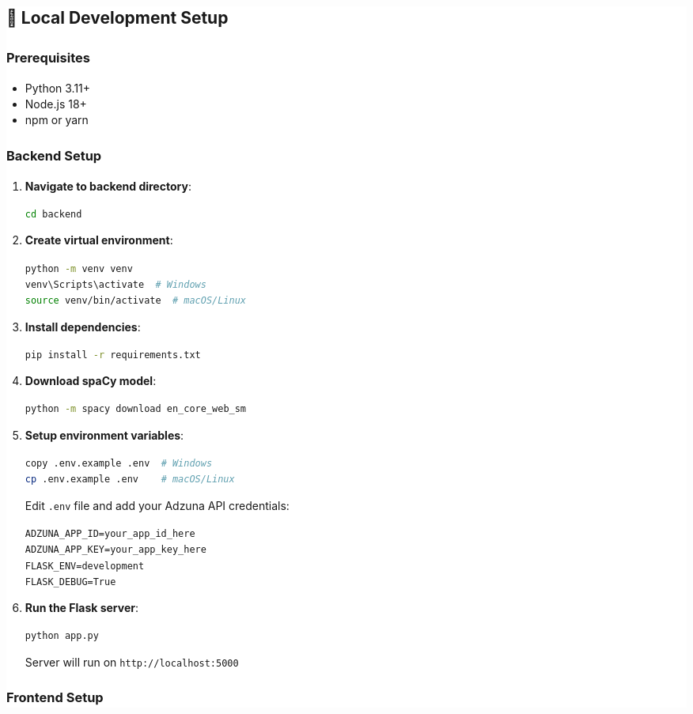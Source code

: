 ```
```

## 🔧 Local Development Setup

### Prerequisites
- Python 3.11+
- Node.js 18+
- npm or yarn

### Backend Setup

1. **Navigate to backend directory**:
   ```bash
   cd backend
   ```

2. **Create virtual environment**:
   ```bash
   python -m venv venv
   venv\Scripts\activate  # Windows
   source venv/bin/activate  # macOS/Linux
   ```

3. **Install dependencies**:
   ```bash
   pip install -r requirements.txt
   ```

4. **Download spaCy model**:
   ```bash
   python -m spacy download en_core_web_sm
   ```

5. **Setup environment variables**:
   ```bash
   copy .env.example .env  # Windows
   cp .env.example .env    # macOS/Linux
   ```
   
   Edit `.env` file and add your Adzuna API credentials:
   ```
   ADZUNA_APP_ID=your_app_id_here
   ADZUNA_APP_KEY=your_app_key_here
   FLASK_ENV=development
   FLASK_DEBUG=True
   ```

6. **Run the Flask server**:
   ```bash
   python app.py
   ```
   Server will run on `http://localhost:5000`

### Frontend Setup
